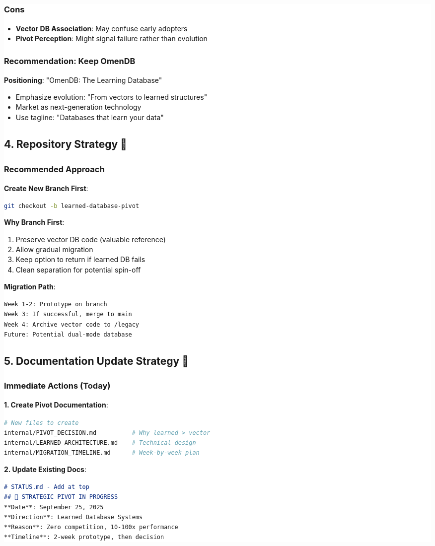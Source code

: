 ### Cons
- **Vector DB Association**: May confuse early adopters
- **Pivot Perception**: Might signal failure rather than evolution

### Recommendation: Keep OmenDB
**Positioning**: "OmenDB: The Learning Database"
- Emphasize evolution: "From vectors to learned structures"
- Market as next-generation technology
- Use tagline: "Databases that learn your data"

## 4. Repository Strategy 🎯

### Recommended Approach

**Create New Branch First**:
```bash
git checkout -b learned-database-pivot
```

**Why Branch First**:
1. Preserve vector DB code (valuable reference)
2. Allow gradual migration
3. Keep option to return if learned DB fails
4. Clean separation for potential spin-off

**Migration Path**:
```
Week 1-2: Prototype on branch
Week 3: If successful, merge to main
Week 4: Archive vector code to /legacy
Future: Potential dual-mode database
```

## 5. Documentation Update Strategy 📝

### Immediate Actions (Today)

**1. Create Pivot Documentation**:
```bash
# New files to create
internal/PIVOT_DECISION.md          # Why learned > vector
internal/LEARNED_ARCHITECTURE.md    # Technical design
internal/MIGRATION_TIMELINE.md      # Week-by-week plan
```

**2. Update Existing Docs**:
```markdown
# STATUS.md - Add at top
## 🚨 STRATEGIC PIVOT IN PROGRESS
**Date**: September 25, 2025
**Direction**: Learned Database Systems
**Reason**: Zero competition, 10-100x performance
**Timeline**: 2-week prototype, then decision
```
